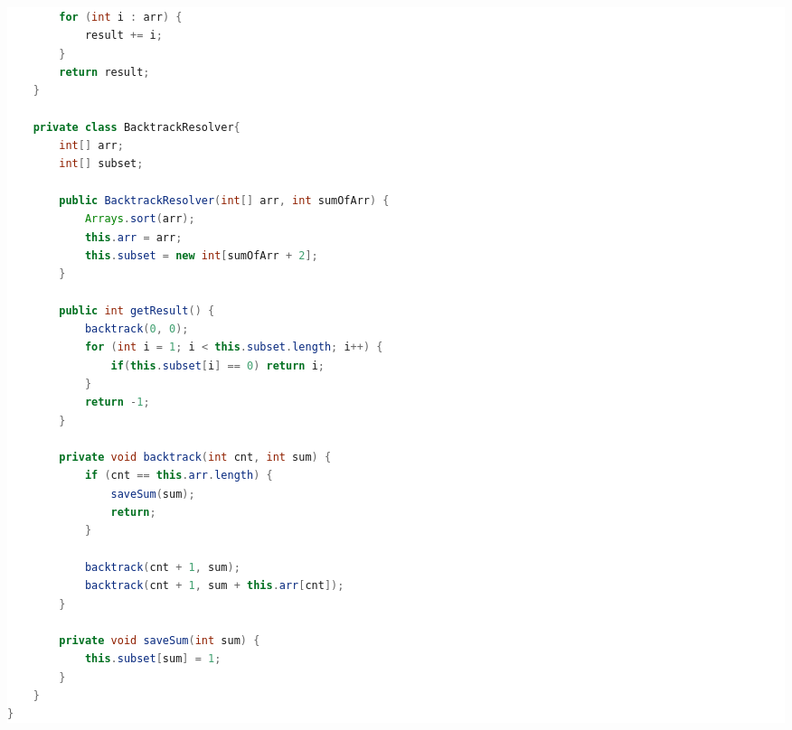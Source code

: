 ```java
        for (int i : arr) {
            result += i;
        }
        return result;
    }

    private class BacktrackResolver{
        int[] arr;
        int[] subset;

        public BacktrackResolver(int[] arr, int sumOfArr) {
            Arrays.sort(arr);
            this.arr = arr;
            this.subset = new int[sumOfArr + 2];
        }

        public int getResult() {
            backtrack(0, 0);
            for (int i = 1; i < this.subset.length; i++) {
                if(this.subset[i] == 0) return i;
            }
            return -1;
        }

        private void backtrack(int cnt, int sum) {
            if (cnt == this.arr.length) {
                saveSum(sum);
                return;
            }

            backtrack(cnt + 1, sum);
            backtrack(cnt + 1, sum + this.arr[cnt]);
        }

        private void saveSum(int sum) {
            this.subset[sum] = 1;
        }
    }
}

```